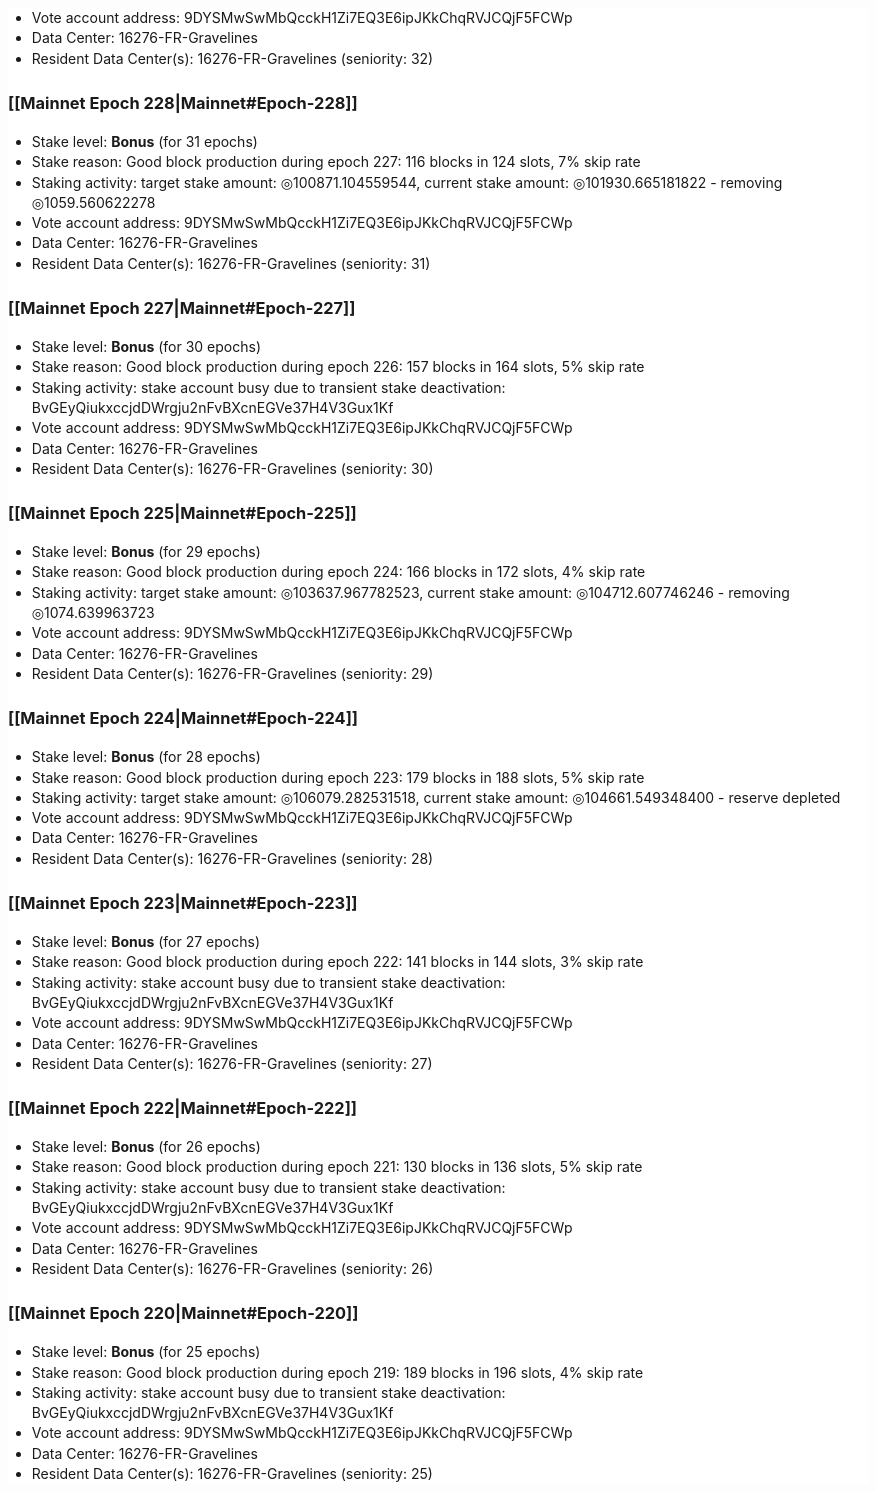 * Vote account address: 9DYSMwSwMbQcckH1Zi7EQ3E6ipJKkChqRVJCQjF5FCWp
* Data Center: 16276-FR-Gravelines
* Resident Data Center(s): 16276-FR-Gravelines (seniority: 32)
### [[Mainnet Epoch 228|Mainnet#Epoch-228]]
* Stake level: **Bonus** (for 31 epochs)
* Stake reason: Good block production during epoch 227: 116 blocks in 124 slots, 7% skip rate
* Staking activity: target stake amount: ◎100871.104559544, current stake amount: ◎101930.665181822 - removing ◎1059.560622278
* Vote account address: 9DYSMwSwMbQcckH1Zi7EQ3E6ipJKkChqRVJCQjF5FCWp
* Data Center: 16276-FR-Gravelines
* Resident Data Center(s): 16276-FR-Gravelines (seniority: 31)
### [[Mainnet Epoch 227|Mainnet#Epoch-227]]
* Stake level: **Bonus** (for 30 epochs)
* Stake reason: Good block production during epoch 226: 157 blocks in 164 slots, 5% skip rate
* Staking activity: stake account busy due to transient stake deactivation: BvGEyQiukxccjdDWrgju2nFvBXcnEGVe37H4V3Gux1Kf
* Vote account address: 9DYSMwSwMbQcckH1Zi7EQ3E6ipJKkChqRVJCQjF5FCWp
* Data Center: 16276-FR-Gravelines
* Resident Data Center(s): 16276-FR-Gravelines (seniority: 30)
### [[Mainnet Epoch 225|Mainnet#Epoch-225]]
* Stake level: **Bonus** (for 29 epochs)
* Stake reason: Good block production during epoch 224: 166 blocks in 172 slots, 4% skip rate
* Staking activity: target stake amount: ◎103637.967782523, current stake amount: ◎104712.607746246 - removing ◎1074.639963723
* Vote account address: 9DYSMwSwMbQcckH1Zi7EQ3E6ipJKkChqRVJCQjF5FCWp
* Data Center: 16276-FR-Gravelines
* Resident Data Center(s): 16276-FR-Gravelines (seniority: 29)
### [[Mainnet Epoch 224|Mainnet#Epoch-224]]
* Stake level: **Bonus** (for 28 epochs)
* Stake reason: Good block production during epoch 223: 179 blocks in 188 slots, 5% skip rate
* Staking activity: target stake amount: ◎106079.282531518, current stake amount: ◎104661.549348400 - reserve depleted
* Vote account address: 9DYSMwSwMbQcckH1Zi7EQ3E6ipJKkChqRVJCQjF5FCWp
* Data Center: 16276-FR-Gravelines
* Resident Data Center(s): 16276-FR-Gravelines (seniority: 28)
### [[Mainnet Epoch 223|Mainnet#Epoch-223]]
* Stake level: **Bonus** (for 27 epochs)
* Stake reason: Good block production during epoch 222: 141 blocks in 144 slots, 3% skip rate
* Staking activity: stake account busy due to transient stake deactivation: BvGEyQiukxccjdDWrgju2nFvBXcnEGVe37H4V3Gux1Kf
* Vote account address: 9DYSMwSwMbQcckH1Zi7EQ3E6ipJKkChqRVJCQjF5FCWp
* Data Center: 16276-FR-Gravelines
* Resident Data Center(s): 16276-FR-Gravelines (seniority: 27)
### [[Mainnet Epoch 222|Mainnet#Epoch-222]]
* Stake level: **Bonus** (for 26 epochs)
* Stake reason: Good block production during epoch 221: 130 blocks in 136 slots, 5% skip rate
* Staking activity: stake account busy due to transient stake deactivation: BvGEyQiukxccjdDWrgju2nFvBXcnEGVe37H4V3Gux1Kf
* Vote account address: 9DYSMwSwMbQcckH1Zi7EQ3E6ipJKkChqRVJCQjF5FCWp
* Data Center: 16276-FR-Gravelines
* Resident Data Center(s): 16276-FR-Gravelines (seniority: 26)
### [[Mainnet Epoch 220|Mainnet#Epoch-220]]
* Stake level: **Bonus** (for 25 epochs)
* Stake reason: Good block production during epoch 219: 189 blocks in 196 slots, 4% skip rate
* Staking activity: stake account busy due to transient stake deactivation: BvGEyQiukxccjdDWrgju2nFvBXcnEGVe37H4V3Gux1Kf
* Vote account address: 9DYSMwSwMbQcckH1Zi7EQ3E6ipJKkChqRVJCQjF5FCWp
* Data Center: 16276-FR-Gravelines
* Resident Data Center(s): 16276-FR-Gravelines (seniority: 25)